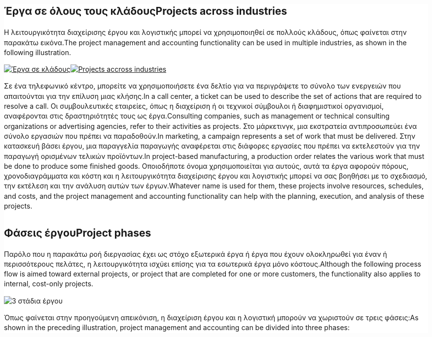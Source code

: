 ## <a name="projects-across-industries"></a><span data-ttu-id="8c008-107">Έργα σε όλους τους κλάδους</span><span class="sxs-lookup"><span data-stu-id="8c008-107">Projects across industries</span></span>
<span data-ttu-id="8c008-108">Η λειτουργικότητα διαχείρισης έργου και λογιστικής μπορεί να χρησιμοποιηθεί σε πολλούς κλάδους, όπως φαίνεται στην παρακάτω εικόνα.</span><span class="sxs-lookup"><span data-stu-id="8c008-108">The project management and accounting functionality can be used in multiple industries, as shown in the following illustration.</span></span>

<span data-ttu-id="8c008-109">[![Έργα σε κλάδους](./media/projects-accross-industries.jpg)](./media/projects-accross-industries.jpg)</span><span class="sxs-lookup"><span data-stu-id="8c008-109">[![Projects accross industries](./media/projects-accross-industries.jpg)](./media/projects-accross-industries.jpg)</span></span> 

<span data-ttu-id="8c008-110">Σε ένα τηλεφωνικό κέντρο, μπορείτε να χρησιμοποιήσετε ένα δελτίο για να περιγράψετε το σύνολο των ενεργειών που απαιτούνται για την επίλυση μιας κλήσης.</span><span class="sxs-lookup"><span data-stu-id="8c008-110">In a call center, a ticket can be used to describe the set of actions that are required to resolve a call.</span></span> <span data-ttu-id="8c008-111">Οι συμβουλευτικές εταιρείες, όπως η διαχείριση ή οι τεχνικοί σύμβουλοι ή διαφημιστικοί οργανισμοί, αναφέρονται στις δραστηριότητές τους ως έργα.</span><span class="sxs-lookup"><span data-stu-id="8c008-111">Consulting companies, such as management or technical consulting organizations or advertising agencies, refer to their activities as projects.</span></span> <span data-ttu-id="8c008-112">Στο μάρκετινγκ, μια εκστρατεία αντιπροσωπεύει ένα σύνολο εργασιών που πρέπει να παραδοθούν.</span><span class="sxs-lookup"><span data-stu-id="8c008-112">In marketing, a campaign represents a set of work that must be delivered.</span></span> <span data-ttu-id="8c008-113">Στην κατασκευή βάσει έργου, μια παραγγελία παραγωγής αναφέρεται στις διάφορες εργασίες που πρέπει να εκτελεστούν για την παραγωγή ορισμένων τελικών προϊόντων.</span><span class="sxs-lookup"><span data-stu-id="8c008-113">In project-based manufacturing, a production order relates the various work that must be done to produce some finished goods.</span></span> <span data-ttu-id="8c008-114">Οποιοδήποτε όνομα χρησιμοποιείται για αυτούς, αυτά τα έργα αφορούν πόρους, χρονοδιαγράμματα και κόστη και η λειτουργικότητα διαχείρισης έργου και λογιστικής μπορεί να σας βοηθήσει με το σχεδιασμό, την εκτέλεση και την ανάλυση αυτών των έργων.</span><span class="sxs-lookup"><span data-stu-id="8c008-114">Whatever name is used for them, these projects involve resources, schedules, and costs, and the project management and accounting functionality can help with the planning, execution, and analysis of these projects.</span></span>

## <a name="project-phases"></a><span data-ttu-id="8c008-115">Φάσεις έργου</span><span class="sxs-lookup"><span data-stu-id="8c008-115">Project phases</span></span>
<span data-ttu-id="8c008-116">Παρόλο που η παρακάτω ροή διεργασίας έχει ως στόχο εξωτερικά έργα ή έργα που έχουν ολοκληρωθεί για έναν ή περισσότερους πελάτες, η λειτουργικότητα ισχύει επίσης για τα εσωτερικά έργα μόνο κόστους.</span><span class="sxs-lookup"><span data-stu-id="8c008-116">Although the following process flow is aimed toward external projects, or project that are completed for one or more customers, the functionality also applies to internal, cost-only projects.</span></span> 

![3 στάδια έργου](./media/3-stages-of-a-project.png) 

<span data-ttu-id="8c008-118">Όπως φαίνεται στην προηγούμενη απεικόνιση, η διαχείριση έργου και η λογιστική μπορούν να χωριστούν σε τρεις φάσεις:</span><span class="sxs-lookup"><span data-stu-id="8c008-118">As shown in the preceding illustration, project management and accounting can be divided into three phases:</span></span>
